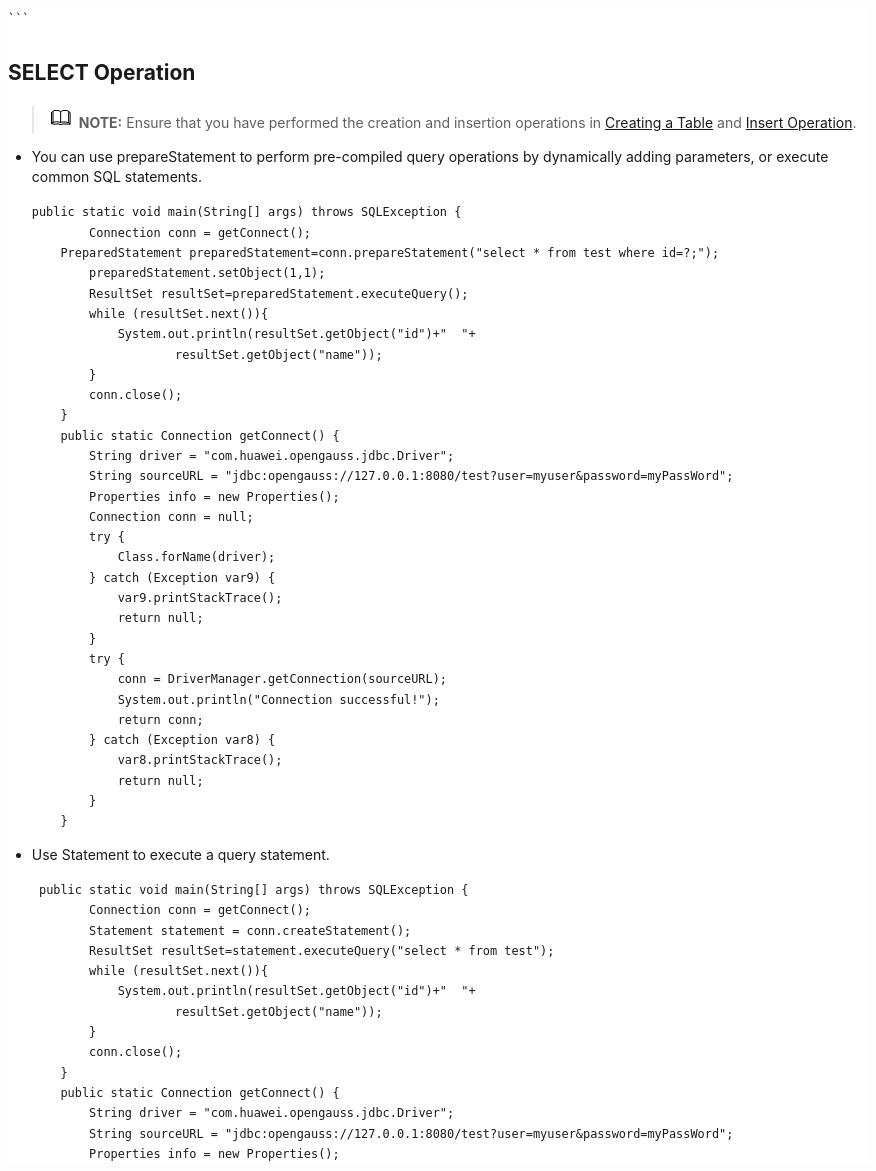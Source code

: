     ```


## SELECT Operation<a name="section138138476141"></a>

>![](public_sys-resources/icon-note.gif) **NOTE:** 
>Ensure that you have performed the creation and insertion operations in  [Creating a Table](#section1969315347146)  and  [Insert Operation](#section1603173921418).

-   You can use prepareStatement to perform pre-compiled query operations by dynamically adding parameters, or execute common SQL statements.

    ```
    public static void main(String[] args) throws SQLException {
            Connection conn = getConnect();
    	PreparedStatement preparedStatement=conn.prepareStatement("select * from test where id=?;");
            preparedStatement.setObject(1,1);
            ResultSet resultSet=preparedStatement.executeQuery();
            while (resultSet.next()){
                System.out.println(resultSet.getObject("id")+"  "+
                        resultSet.getObject("name"));
            }
            conn.close();
        }
        public static Connection getConnect() {
            String driver = "com.huawei.opengauss.jdbc.Driver";
            String sourceURL = "jdbc:opengauss://127.0.0.1:8080/test?user=myuser&password=myPassWord";
            Properties info = new Properties();
            Connection conn = null;
            try {
                Class.forName(driver);
            } catch (Exception var9) {
                var9.printStackTrace();
                return null;
            }
            try {
                conn = DriverManager.getConnection(sourceURL);
                System.out.println("Connection successful!");
                return conn;
            } catch (Exception var8) {
                var8.printStackTrace();
                return null;
            }
        }
    ```


-   Use Statement to execute a query statement.

    ```
     public static void main(String[] args) throws SQLException {
            Connection conn = getConnect();
            Statement statement = conn.createStatement();
            ResultSet resultSet=statement.executeQuery("select * from test");
            while (resultSet.next()){
                System.out.println(resultSet.getObject("id")+"  "+
                        resultSet.getObject("name"));
            }
            conn.close();
        }
        public static Connection getConnect() {
            String driver = "com.huawei.opengauss.jdbc.Driver";
            String sourceURL = "jdbc:opengauss://127.0.0.1:8080/test?user=myuser&password=myPassWord";
            Properties info = new Properties();